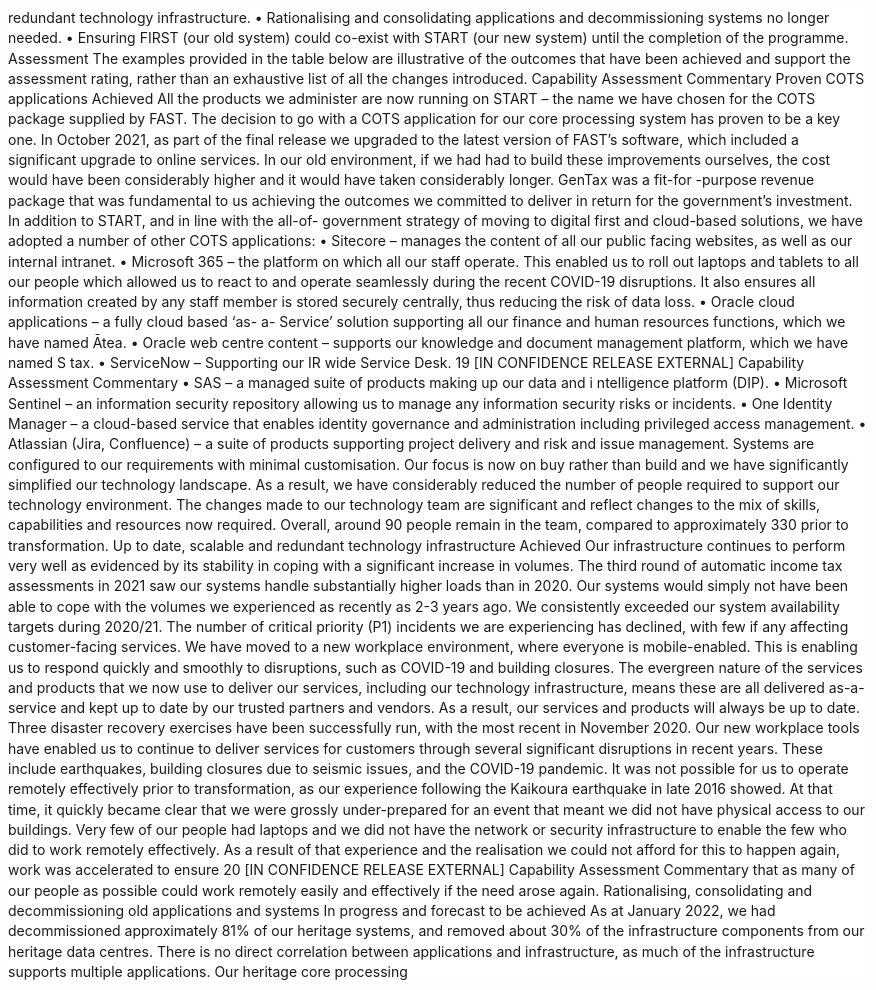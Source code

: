 redundant technology infrastructure. • Rationalising and consolidating applications and decommissioning systems no longer needed. • Ensuring FIRST (our old system) could co-exist with START (our new system) until the completion of the programme. Assessment The examples provided in the table below are illustrative of the outcomes that have been achieved and support the assessment rating, rather than an exhaustive list of all the changes introduced. Capability Assessment Commentary Proven COTS applications Achieved All the products we administer are now running on START – the name we have chosen for the COTS package supplied by FAST. The decision to go with a COTS application for our core processing system has proven to be a key one. In October 2021, as part of the final release we upgraded to the latest version of FAST’s software, which included a significant upgrade to online services. In our old environment, if we had had to build these improvements ourselves, the cost would have been considerably higher and it would have taken considerably longer. GenTax was a fit-for -purpose revenue package that was fundamental to us achieving the outcomes we committed to deliver in return for the government’s investment. In addition to START, and in line with the all-of- government strategy of moving to digital first and cloud-based solutions, we have adopted a number of other COTS applications: • Sitecore – manages the content of all our public facing websites, as well as our internal intranet. • Microsoft 365 – the platform on which all our staff operate. This enabled us to roll out laptops and tablets to all our people which allowed us to react to and operate seamlessly during the recent COVID-19 disruptions. It also ensures all information created by any staff member is stored securely centrally, thus reducing the risk of data loss. • Oracle cloud applications – a fully cloud based ‘as- a- Service’ solution supporting all our finance and human resources functions, which we have named Ātea. • Oracle web centre content – supports our knowledge and document management platform, which we have named S tax. • ServiceNow – Supporting our IR wide Service Desk. 19 \[IN CONFIDENCE RELEASE EXTERNAL\] Capability Assessment Commentary • SAS – a managed suite of products making up our data and i ntelligence platform (DIP). • Microsoft Sentinel – an information security repository allowing us to manage any information security risks or incidents. • One Identity Manager – a cloud-based service that enables identity governance and administration including privileged access management. • Atlassian (Jira, Confluence) – a suite of products supporting project delivery and risk and issue management. Systems are configured to our requirements with minimal customisation. Our focus is now on buy rather than build and we have significantly simplified our technology landscape. As a result, we have considerably reduced the number of people required to support our technology environment. The changes made to our technology team are significant and reflect changes to the mix of skills, capabilities and resources now required. Overall, around 90 people remain in the team, compared to approximately 330 prior to transformation. Up to date, scalable and redundant technology infrastructure Achieved Our infrastructure continues to perform very well as evidenced by its stability in coping with a significant increase in volumes. The third round of automatic income tax assessments in 2021 saw our systems handle substantially higher loads than in 2020. Our systems would simply not have been able to cope with the volumes we experienced as recently as 2-3 years ago. We consistently exceeded our system availability targets during 2020/21. The number of critical priority (P1) incidents we are experiencing has declined, with few if any affecting customer-facing services. We have moved to a new workplace environment, where everyone is mobile-enabled. This is enabling us to respond quickly and smoothly to disruptions, such as COVID-19 and building closures. The evergreen nature of the services and products that we now use to deliver our services, including our technology infrastructure, means these are all delivered as-a-service and kept up to date by our trusted partners and vendors. As a result, our services and products will always be up to date. Three disaster recovery exercises have been successfully run, with the most recent in November 2020. Our new workplace tools have enabled us to continue to deliver services for customers through several significant disruptions in recent years. These include earthquakes, building closures due to seismic issues, and the COVID-19 pandemic. It was not possible for us to operate remotely effectively prior to transformation, as our experience following the Kaikoura earthquake in late 2016 showed. At that time, it quickly became clear that we were grossly under-prepared for an event that meant we did not have physical access to our buildings. Very few of our people had laptops and we did not have the network or security infrastructure to enable the few who did to work remotely effectively. As a result of that experience and the realisation we could not afford for this to happen again, work was accelerated to ensure 20 \[IN CONFIDENCE RELEASE EXTERNAL\] Capability Assessment Commentary that as many of our people as possible could work remotely easily and effectively if the need arose again. Rationalising, consolidating and decommissioning old applications and systems In progress and forecast to be achieved As at January 2022, we had decommissioned approximately 81% of our heritage systems, and removed about 30% of the infrastructure components from our heritage data centres. There is no direct correlation between applications and infrastructure, as much of the infrastructure supports multiple applications. Our heritage core processing